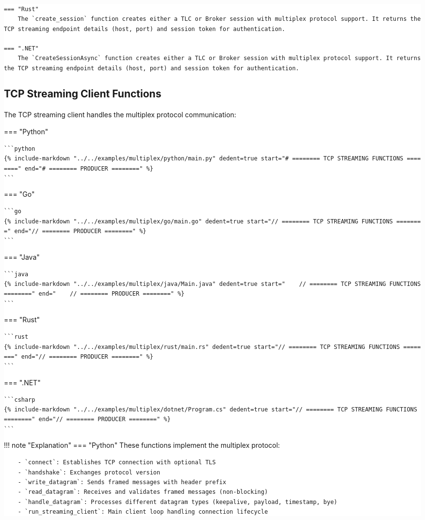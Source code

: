     === "Rust"
        The `create_session` function creates either a TLC or Broker session with multiplex protocol support. It returns the TCP streaming endpoint details (host, port) and session token for authentication.

    === ".NET"
        The `CreateSessionAsync` function creates either a TLC or Broker session with multiplex protocol support. It returns the TCP streaming endpoint details (host, port) and session token for authentication.

## TCP Streaming Client Functions

The TCP streaming client handles the multiplex protocol communication:

=== "Python"

    ```python
    {% include-markdown "../../examples/multiplex/python/main.py" dedent=true start="# ======== TCP STREAMING FUNCTIONS ========" end="# ======== PRODUCER ========" %}
    ```

=== "Go"

    ```go
    {% include-markdown "../../examples/multiplex/go/main.go" dedent=true start="// ======== TCP STREAMING FUNCTIONS ========" end="// ======== PRODUCER ========" %}
    ```

=== "Java"

    ```java
    {% include-markdown "../../examples/multiplex/java/Main.java" dedent=true start="    // ======== TCP STREAMING FUNCTIONS ========" end="    // ======== PRODUCER ========" %}
    ```

=== "Rust"

    ```rust
    {% include-markdown "../../examples/multiplex/rust/main.rs" dedent=true start="// ======== TCP STREAMING FUNCTIONS ========" end="// ======== PRODUCER ========" %}
    ```

=== ".NET"

    ```csharp
    {% include-markdown "../../examples/multiplex/dotnet/Program.cs" dedent=true start="// ======== TCP STREAMING FUNCTIONS ========" end="// ======== PRODUCER ========" %}
    ```

!!! note "Explanation"
    === "Python"
        These functions implement the multiplex protocol:

        - `connect`: Establishes TCP connection with optional TLS
        - `handshake`: Exchanges protocol version
        - `write_datagram`: Sends framed messages with header prefix
        - `read_datagram`: Receives and validates framed messages (non-blocking)
        - `handle_datagram`: Processes different datagram types (keepalive, payload, timestamp, bye)
        - `run_streaming_client`: Main client loop handling connection lifecycle
